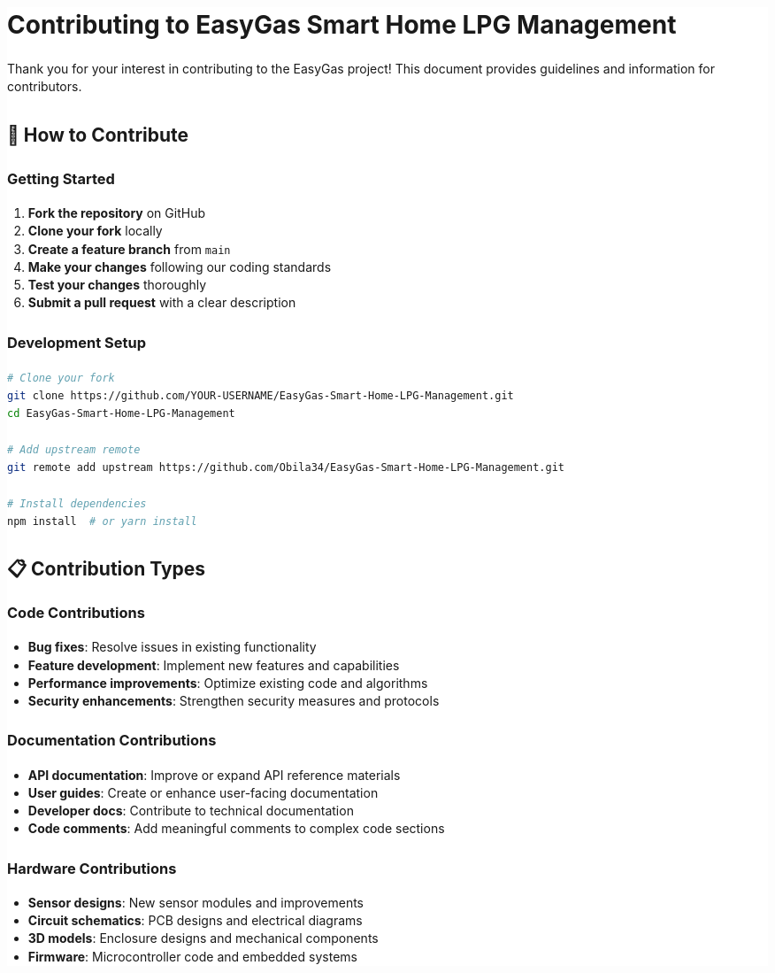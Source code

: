 # Contributing to EasyGas Smart Home LPG Management

Thank you for your interest in contributing to the EasyGas project! This document provides guidelines and information for contributors.

## 🤝 How to Contribute

### Getting Started
1. **Fork the repository** on GitHub
2. **Clone your fork** locally
3. **Create a feature branch** from `main`
4. **Make your changes** following our coding standards
5. **Test your changes** thoroughly
6. **Submit a pull request** with a clear description

### Development Setup
```bash
# Clone your fork
git clone https://github.com/YOUR-USERNAME/EasyGas-Smart-Home-LPG-Management.git
cd EasyGas-Smart-Home-LPG-Management

# Add upstream remote
git remote add upstream https://github.com/Obila34/EasyGas-Smart-Home-LPG-Management.git

# Install dependencies
npm install  # or yarn install
```

## 📋 Contribution Types

### Code Contributions
- **Bug fixes**: Resolve issues in existing functionality
- **Feature development**: Implement new features and capabilities
- **Performance improvements**: Optimize existing code and algorithms
- **Security enhancements**: Strengthen security measures and protocols

### Documentation Contributions
- **API documentation**: Improve or expand API reference materials
- **User guides**: Create or enhance user-facing documentation
- **Developer docs**: Contribute to technical documentation
- **Code comments**: Add meaningful comments to complex code sections

### Hardware Contributions
- **Sensor designs**: New sensor modules and improvements
- **Circuit schematics**: PCB designs and electrical diagrams
- **3D models**: Enclosure designs and mechanical components
- **Firmware**: Microcontroller code and embedded systems
